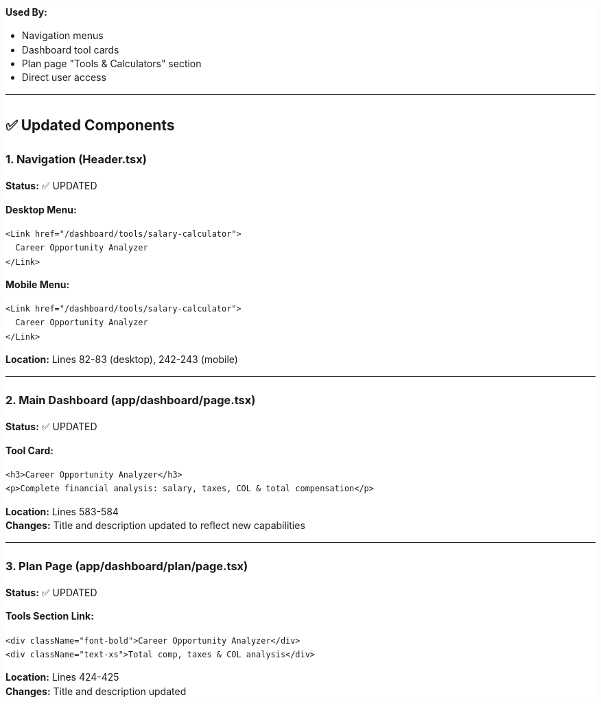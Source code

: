 **Used By:**
- Navigation menus
- Dashboard tool cards
- Plan page "Tools & Calculators" section
- Direct user access

---

## ✅ Updated Components

### 1. **Navigation (Header.tsx)**
**Status:** ✅ UPDATED

**Desktop Menu:**
```tsx
<Link href="/dashboard/tools/salary-calculator">
  Career Opportunity Analyzer
</Link>
```

**Mobile Menu:**
```tsx
<Link href="/dashboard/tools/salary-calculator">
  Career Opportunity Analyzer
</Link>
```

**Location:** Lines 82-83 (desktop), 242-243 (mobile)

---

### 2. **Main Dashboard (app/dashboard/page.tsx)**
**Status:** ✅ UPDATED

**Tool Card:**
```tsx
<h3>Career Opportunity Analyzer</h3>
<p>Complete financial analysis: salary, taxes, COL & total compensation</p>
```

**Location:** Lines 583-584  
**Changes:** Title and description updated to reflect new capabilities

---

### 3. **Plan Page (app/dashboard/plan/page.tsx)**
**Status:** ✅ UPDATED

**Tools Section Link:**
```tsx
<div className="font-bold">Career Opportunity Analyzer</div>
<div className="text-xs">Total comp, taxes & COL analysis</div>
```

**Location:** Lines 424-425  
**Changes:** Title and description updated
